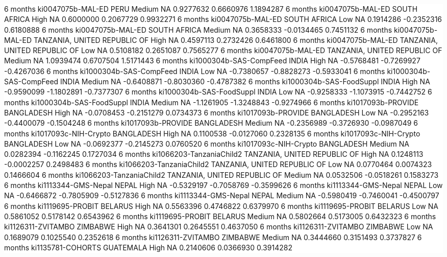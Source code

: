 6 months    ki0047075b-MAL-ED          PERU                           Medium               NA                 0.9277632    0.6660976    1.1894287
6 months    ki0047075b-MAL-ED          SOUTH AFRICA                   High                 NA                 0.6000000    0.2067729    0.9932271
6 months    ki0047075b-MAL-ED          SOUTH AFRICA                   Low                  NA                 0.1914286   -0.2352316    0.6180888
6 months    ki0047075b-MAL-ED          SOUTH AFRICA                   Medium               NA                 0.3658333   -0.0134465    0.7451132
6 months    ki0047075b-MAL-ED          TANZANIA, UNITED REPUBLIC OF   High                 NA                 0.4597113    0.2732426    0.6461800
6 months    ki0047075b-MAL-ED          TANZANIA, UNITED REPUBLIC OF   Low                  NA                 0.5108182    0.2651087    0.7565277
6 months    ki0047075b-MAL-ED          TANZANIA, UNITED REPUBLIC OF   Medium               NA                 1.0939474    0.6707504    1.5171443
6 months    ki1000304b-SAS-CompFeed    INDIA                          High                 NA                -0.5768481   -0.7269927   -0.4267036
6 months    ki1000304b-SAS-CompFeed    INDIA                          Low                  NA                -0.7380657   -0.8828273   -0.5933041
6 months    ki1000304b-SAS-CompFeed    INDIA                          Medium               NA                -0.6408871   -0.8030360   -0.4787382
6 months    ki1000304b-SAS-FoodSuppl   INDIA                          High                 NA                -0.9590099   -1.1802891   -0.7377307
6 months    ki1000304b-SAS-FoodSuppl   INDIA                          Low                  NA                -0.9258333   -1.1073915   -0.7442752
6 months    ki1000304b-SAS-FoodSuppl   INDIA                          Medium               NA                -1.1261905   -1.3248843   -0.9274966
6 months    ki1017093b-PROVIDE         BANGLADESH                     High                 NA                -0.0708453   -0.2151279    0.0734373
6 months    ki1017093b-PROVIDE         BANGLADESH                     Low                  NA                -0.2952163   -0.4400079   -0.1504248
6 months    ki1017093b-PROVIDE         BANGLADESH                     Medium               NA                -0.2356989   -0.3726930   -0.0987049
6 months    ki1017093c-NIH-Crypto      BANGLADESH                     High                 NA                 0.1100538   -0.0127060    0.2328135
6 months    ki1017093c-NIH-Crypto      BANGLADESH                     Low                  NA                -0.0692377   -0.2145273    0.0760520
6 months    ki1017093c-NIH-Crypto      BANGLADESH                     Medium               NA                 0.0282394   -0.1162245    0.1727034
6 months    ki1066203-TanzaniaChild2   TANZANIA, UNITED REPUBLIC OF   High                 NA                 0.1248113   -0.0002257    0.2498483
6 months    ki1066203-TanzaniaChild2   TANZANIA, UNITED REPUBLIC OF   Low                  NA                 0.0770464    0.0074323    0.1466604
6 months    ki1066203-TanzaniaChild2   TANZANIA, UNITED REPUBLIC OF   Medium               NA                 0.0532506   -0.0518261    0.1583273
6 months    ki1113344-GMS-Nepal        NEPAL                          High                 NA                -0.5329197   -0.7058769   -0.3599626
6 months    ki1113344-GMS-Nepal        NEPAL                          Low                  NA                -0.6466872   -0.7805909   -0.5127836
6 months    ki1113344-GMS-Nepal        NEPAL                          Medium               NA                -0.5980419   -0.7460041   -0.4500797
6 months    ki1119695-PROBIT           BELARUS                        High                 NA                 0.5563396    0.4746822    0.6379970
6 months    ki1119695-PROBIT           BELARUS                        Low                  NA                 0.5861052    0.5178142    0.6543962
6 months    ki1119695-PROBIT           BELARUS                        Medium               NA                 0.5802664    0.5173005    0.6432323
6 months    ki1126311-ZVITAMBO         ZIMBABWE                       High                 NA                 0.3641301    0.2645551    0.4637050
6 months    ki1126311-ZVITAMBO         ZIMBABWE                       Low                  NA                 0.1689079    0.1025540    0.2352618
6 months    ki1126311-ZVITAMBO         ZIMBABWE                       Medium               NA                 0.3444660    0.3151493    0.3737827
6 months    ki1135781-COHORTS          GUATEMALA                      High                 NA                 0.2140606    0.0366930    0.3914282